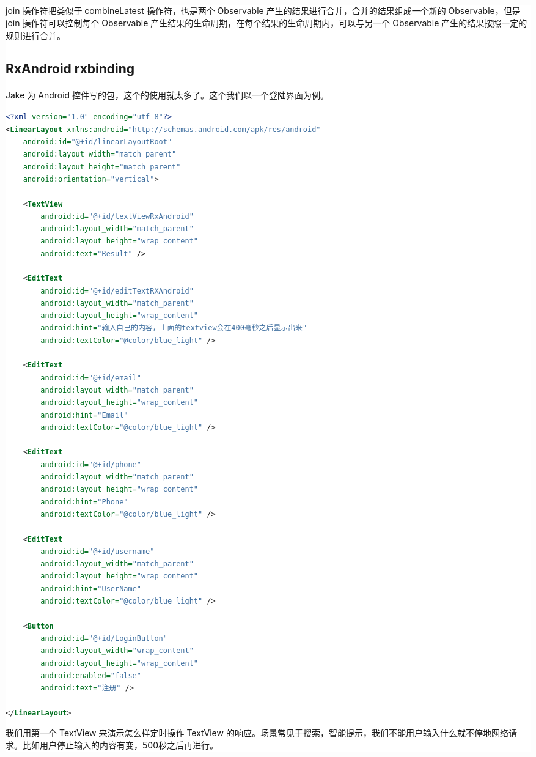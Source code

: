 join 操作符把类似于 combineLatest 操作符，也是两个 Observable 产生的结果进行合并，合并的结果组成一个新的 Observable，但是 join 操作符可以控制每个 Observable 产生结果的生命周期，在每个结果的生命周期内，可以与另一个 Observable 产生的结果按照一定的规则进行合并。


## RxAndroid rxbinding
Jake 为 Android 控件写的包，这个的使用就太多了。这个我们以一个登陆界面为例。
```xml
<?xml version="1.0" encoding="utf-8"?>
<LinearLayout xmlns:android="http://schemas.android.com/apk/res/android"
    android:id="@+id/linearLayoutRoot"
    android:layout_width="match_parent"
    android:layout_height="match_parent"
    android:orientation="vertical">

    <TextView
        android:id="@+id/textViewRxAndroid"
        android:layout_width="match_parent"
        android:layout_height="wrap_content"
        android:text="Result" />

    <EditText
        android:id="@+id/editTextRXAndroid"
        android:layout_width="match_parent"
        android:layout_height="wrap_content"
        android:hint="输入自己的内容，上面的textview会在400毫秒之后显示出来"
        android:textColor="@color/blue_light" />

    <EditText
        android:id="@+id/email"
        android:layout_width="match_parent"
        android:layout_height="wrap_content"
        android:hint="Email"
        android:textColor="@color/blue_light" />

    <EditText
        android:id="@+id/phone"
        android:layout_width="match_parent"
        android:layout_height="wrap_content"
        android:hint="Phone"
        android:textColor="@color/blue_light" />

    <EditText
        android:id="@+id/username"
        android:layout_width="match_parent"
        android:layout_height="wrap_content"
        android:hint="UserName"
        android:textColor="@color/blue_light" />

    <Button
        android:id="@+id/LoginButton"
        android:layout_width="wrap_content"
        android:layout_height="wrap_content"
        android:enabled="false"
        android:text="注册" />

</LinearLayout>
```
我们用第一个 TextView 来演示怎么样定时操作 TextView 的响应。场景常见于搜索，智能提示，我们不能用户输入什么就不停地网络请求。比如用户停止输入的内容有变，500秒之后再进行。
